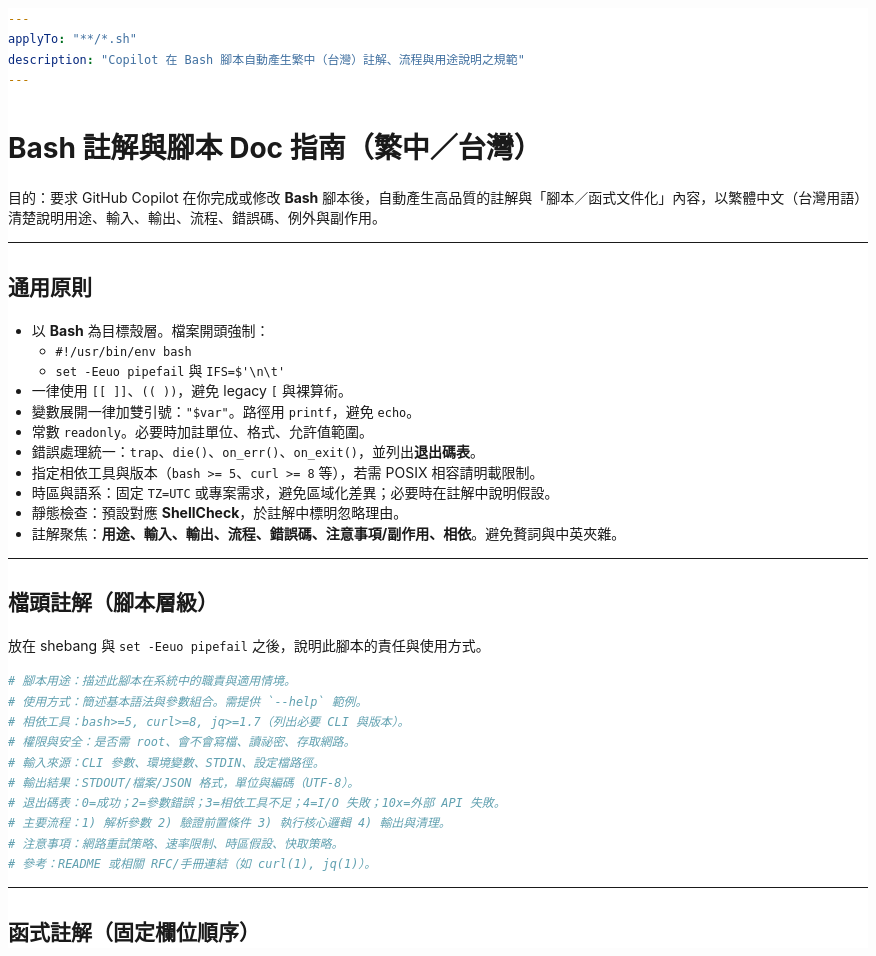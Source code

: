 ```yaml
---
applyTo: "**/*.sh"
description: "Copilot 在 Bash 腳本自動產生繁中（台灣）註解、流程與用途說明之規範"
---
```


# Bash 註解與腳本 Doc 指南（繁中／台灣）

目的：要求 GitHub Copilot 在你完成或修改 **Bash** 腳本後，自動產生高品質的註解與「腳本／函式文件化」內容，以繁體中文（台灣用語）清楚說明用途、輸入、輸出、流程、錯誤碼、例外與副作用。

---

## 通用原則

- 以 **Bash** 為目標殼層。檔案開頭強制：
  - `#!/usr/bin/env bash`
  - `set -Eeuo pipefail` 與 `IFS=$'\n\t'`
- 一律使用 `[[ ]]`、`(( ))`，避免 legacy `[` 與裸算術。
- 變數展開一律加雙引號：`"$var"`。路徑用 `printf`，避免 `echo`。
- 常數 `readonly`。必要時加註單位、格式、允許值範圍。
- 錯誤處理統一：`trap`、`die()`、`on_err()`、`on_exit()`，並列出**退出碼表**。
- 指定相依工具與版本（`bash >= 5`、`curl >= 8` 等），若需 POSIX 相容請明載限制。
- 時區與語系：固定 `TZ=UTC` 或專案需求，避免區域化差異；必要時在註解中說明假設。
- 靜態檢查：預設對應 **ShellCheck**，於註解中標明忽略理由。
- 註解聚焦：**用途、輸入、輸出、流程、錯誤碼、注意事項/副作用、相依**。避免贅詞與中英夾雜。

---

## 檔頭註解（腳本層級）

放在 shebang 與 `set -Eeuo pipefail` 之後，說明此腳本的責任與使用方式。

```bash
# 腳本用途：描述此腳本在系統中的職責與適用情境。
# 使用方式：簡述基本語法與參數組合。需提供 `--help` 範例。
# 相依工具：bash>=5, curl>=8, jq>=1.7（列出必要 CLI 與版本）。
# 權限與安全：是否需 root、會不會寫檔、讀祕密、存取網路。
# 輸入來源：CLI 參數、環境變數、STDIN、設定檔路徑。
# 輸出結果：STDOUT/檔案/JSON 格式，單位與編碼（UTF-8）。
# 退出碼表：0=成功；2=參數錯誤；3=相依工具不足；4=I/O 失敗；10x=外部 API 失敗。
# 主要流程：1) 解析參數 2) 驗證前置條件 3) 執行核心邏輯 4) 輸出與清理。
# 注意事項：網路重試策略、速率限制、時區假設、快取策略。
# 參考：README 或相關 RFC/手冊連結（如 curl(1), jq(1)）。
```

---

## 函式註解（固定欄位順序）
